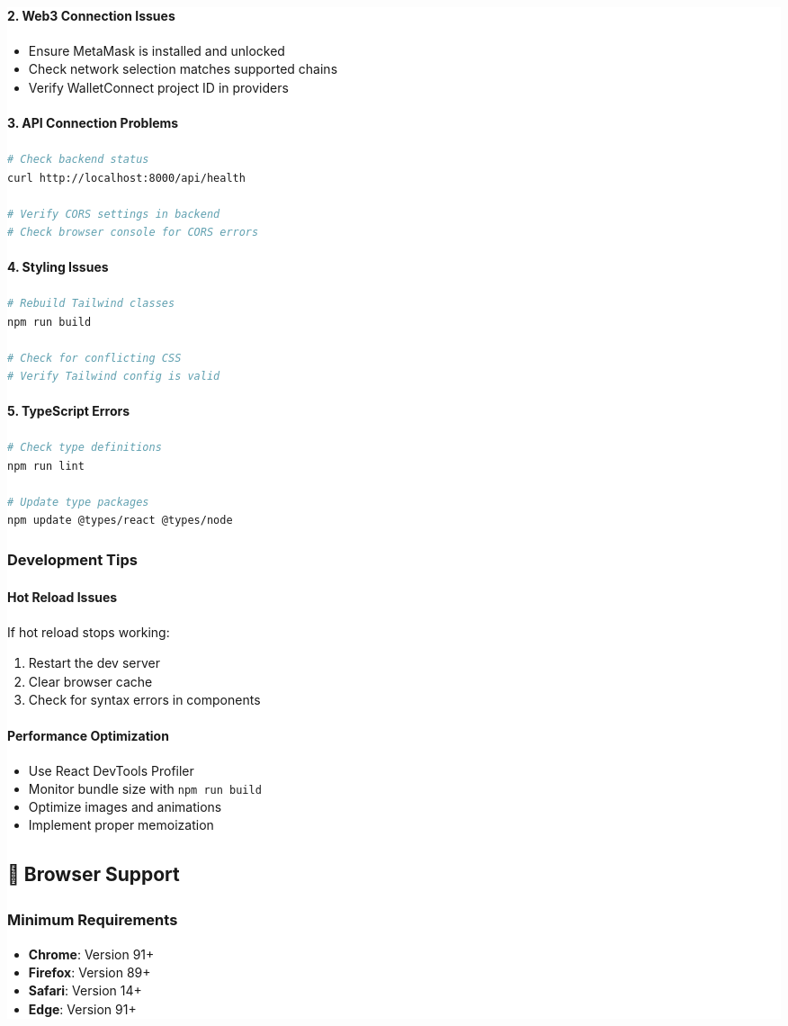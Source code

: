 #### 2. Web3 Connection Issues
- Ensure MetaMask is installed and unlocked
- Check network selection matches supported chains
- Verify WalletConnect project ID in providers

#### 3. API Connection Problems
```bash
# Check backend status
curl http://localhost:8000/api/health

# Verify CORS settings in backend
# Check browser console for CORS errors
```

#### 4. Styling Issues
```bash
# Rebuild Tailwind classes
npm run build

# Check for conflicting CSS
# Verify Tailwind config is valid
```

#### 5. TypeScript Errors
```bash
# Check type definitions
npm run lint

# Update type packages
npm update @types/react @types/node
```

### Development Tips

#### Hot Reload Issues
If hot reload stops working:
1. Restart the dev server
2. Clear browser cache
3. Check for syntax errors in components

#### Performance Optimization
- Use React DevTools Profiler
- Monitor bundle size with `npm run build`
- Optimize images and animations
- Implement proper memoization

## 📱 Browser Support

### Minimum Requirements
- **Chrome**: Version 91+
- **Firefox**: Version 89+
- **Safari**: Version 14+
- **Edge**: Version 91+
